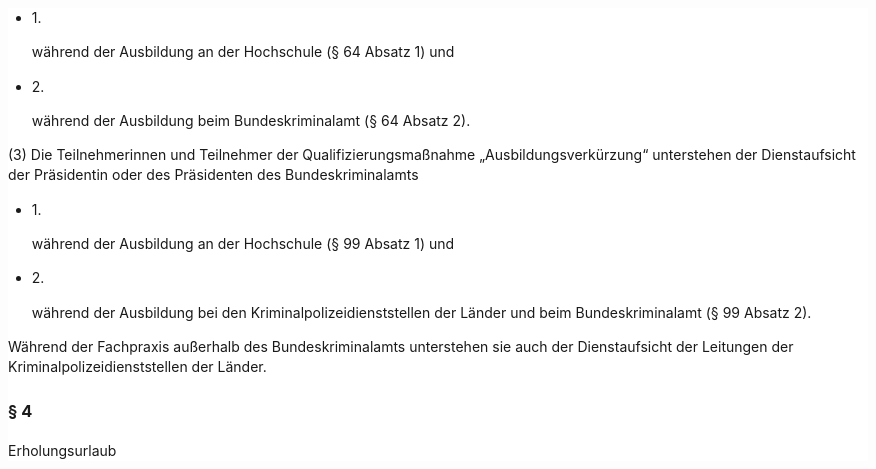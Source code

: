   - 1\.
    
    <div>
    
    während der Ausbildung an der Hochschule (§ 64 Absatz 1) und
    
    </div>

  - 2\.
    
    <div>
    
    während der Ausbildung beim Bundeskriminalamt (§ 64 Absatz 2).
    
    </div>

</div>

<div class="jurAbsatz">

(3) Die Teilnehmerinnen und Teilnehmer der Qualifizierungsmaßnahme
„Ausbildungsverkürzung“ unterstehen der Dienstaufsicht der Präsidentin
oder des Präsidenten des Bundeskriminalamts

  - 1\.
    
    <div>
    
    während der Ausbildung an der Hochschule (§ 99 Absatz 1) und
    
    </div>

  - 2\.
    
    <div>
    
    während der Ausbildung bei den Kriminalpolizeidienststellen der
    Länder und beim Bundeskriminalamt (§ 99 Absatz 2).
    
    </div>

Während der Fachpraxis außerhalb des Bundeskriminalamts unterstehen sie
auch der Dienstaufsicht der Leitungen der Kriminalpolizeidienststellen
der Länder.

</div>

</div>

</div>

</div>

<span id="BJNR288310020BJNE000500000.html"></span>

### § 4  
Erholungsurlaub

<div>

<div class="jnhtml">

<div>
